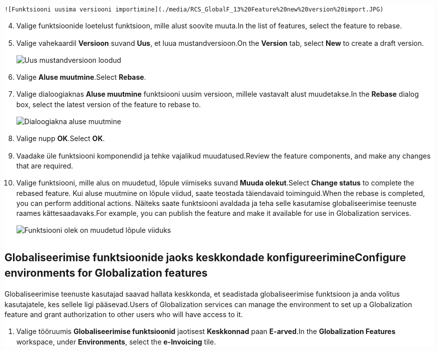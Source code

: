     ![Funktsiooni uusima versiooni importimine](./media/RCS_GlobalF_13%20Feature%20new%20version%20import.JPG)

4. <span data-ttu-id="640f5-226">Valige funktsioonide loetelust funktsioon, mille alust soovite muuta.</span><span class="sxs-lookup"><span data-stu-id="640f5-226">In the list of features, select the feature to rebase.</span></span>
5. <span data-ttu-id="640f5-227">Valige vahekaardil **Versioon** suvand **Uus**, et luua mustandversioon.</span><span class="sxs-lookup"><span data-stu-id="640f5-227">On the **Version** tab, select **New** to create a draft version.</span></span>

    ![Uus mustandversioon loodud](./media/RCS_GlobalF_14%20Feature%20new%20base%20version.JPG)

6. <span data-ttu-id="640f5-229">Valige **Aluse muutmine**.</span><span class="sxs-lookup"><span data-stu-id="640f5-229">Select **Rebase**.</span></span>
7. <span data-ttu-id="640f5-230">Valige dialoogiaknas **Aluse muutmine** funktsiooni uusim versioon, millele vastavalt alust muudetakse.</span><span class="sxs-lookup"><span data-stu-id="640f5-230">In the **Rebase** dialog box, select the latest version of the feature to rebase to.</span></span>

    ![Dialoogiakna aluse muutmine](./media/RCS_GlobalF_15%20Feature%20rebase%20version.JPG)

8. <span data-ttu-id="640f5-232">Valige nupp **OK**.</span><span class="sxs-lookup"><span data-stu-id="640f5-232">Select **OK**.</span></span>
9. <span data-ttu-id="640f5-233">Vaadake üle funktsiooni komponendid ja tehke vajalikud muudatused.</span><span class="sxs-lookup"><span data-stu-id="640f5-233">Review the feature components, and make any changes that are required.</span></span>
10. <span data-ttu-id="640f5-234">Valige funktsiooni, mille alus on muudetud, lõpule viimiseks suvand **Muuda olekut**.</span><span class="sxs-lookup"><span data-stu-id="640f5-234">Select **Change status** to complete the rebased feature.</span></span> <span data-ttu-id="640f5-235">Kui aluse muutmine on lõpule viidud, saate teostada täiendavaid toiminguid.</span><span class="sxs-lookup"><span data-stu-id="640f5-235">When the rebase is completed, you can perform additional actions.</span></span> <span data-ttu-id="640f5-236">Näiteks saate funktsiooni avaldada ja teha selle kasutamise globaliseerimise teenuste raames kättesaadavaks.</span><span class="sxs-lookup"><span data-stu-id="640f5-236">For example, you can publish the feature and make it available for use in Globalization services.</span></span>

    ![Funktsiooni olek on muudetud lõpule viiduks](./media/RCS_GlobalF_16%20Feature%20rebase%20version%20complete.JPG)

## <a name="configure-environments-for-globalization-features"></a><a name="configureenvironment"></a><span data-ttu-id="640f5-238">Globaliseerimise funktsioonide jaoks keskkondade konfigureerimine</span><span class="sxs-lookup"><span data-stu-id="640f5-238">Configure environments for Globalization features</span></span>

<span data-ttu-id="640f5-239">Globaliseerimise teenuste kasutajad saavad hallata keskkonda, et seadistada globaliseerimise funktsioon ja anda volitus kasutajatele, kes sellele ligi pääsevad.</span><span class="sxs-lookup"><span data-stu-id="640f5-239">Users of Globalization services can manage the environment to set up a Globalization feature and grant authorization to other users who will have access to it.</span></span>

1. <span data-ttu-id="640f5-240">Valige tööruumis **Globaliseerimise funktsioonid** jaotisest **Keskkonnad** paan **E-arved**.</span><span class="sxs-lookup"><span data-stu-id="640f5-240">In the **Globalization Features** workspace, under **Environments**, select the **e-Invoicing** tile.</span></span>
